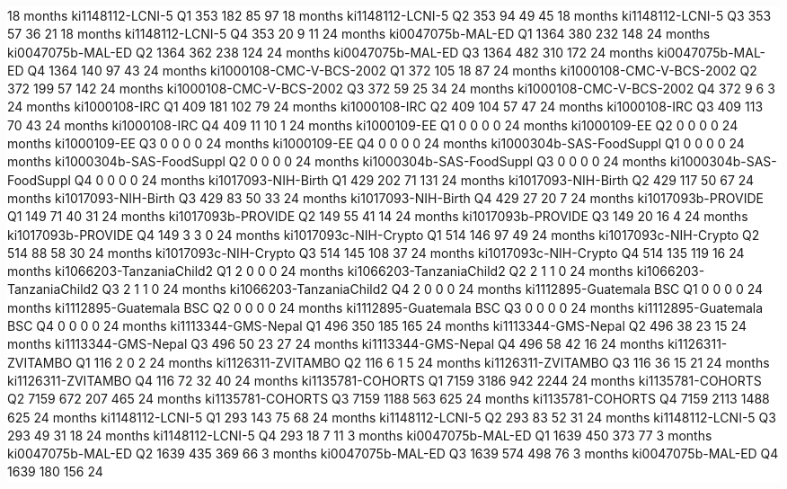 18 months   ki1148112-LCNI-5           Q1     353    182     85     97
18 months   ki1148112-LCNI-5           Q2     353     94     49     45
18 months   ki1148112-LCNI-5           Q3     353     57     36     21
18 months   ki1148112-LCNI-5           Q4     353     20      9     11
24 months   ki0047075b-MAL-ED          Q1    1364    380    232    148
24 months   ki0047075b-MAL-ED          Q2    1364    362    238    124
24 months   ki0047075b-MAL-ED          Q3    1364    482    310    172
24 months   ki0047075b-MAL-ED          Q4    1364    140     97     43
24 months   ki1000108-CMC-V-BCS-2002   Q1     372    105     18     87
24 months   ki1000108-CMC-V-BCS-2002   Q2     372    199     57    142
24 months   ki1000108-CMC-V-BCS-2002   Q3     372     59     25     34
24 months   ki1000108-CMC-V-BCS-2002   Q4     372      9      6      3
24 months   ki1000108-IRC              Q1     409    181    102     79
24 months   ki1000108-IRC              Q2     409    104     57     47
24 months   ki1000108-IRC              Q3     409    113     70     43
24 months   ki1000108-IRC              Q4     409     11     10      1
24 months   ki1000109-EE               Q1       0      0      0      0
24 months   ki1000109-EE               Q2       0      0      0      0
24 months   ki1000109-EE               Q3       0      0      0      0
24 months   ki1000109-EE               Q4       0      0      0      0
24 months   ki1000304b-SAS-FoodSuppl   Q1       0      0      0      0
24 months   ki1000304b-SAS-FoodSuppl   Q2       0      0      0      0
24 months   ki1000304b-SAS-FoodSuppl   Q3       0      0      0      0
24 months   ki1000304b-SAS-FoodSuppl   Q4       0      0      0      0
24 months   ki1017093-NIH-Birth        Q1     429    202     71    131
24 months   ki1017093-NIH-Birth        Q2     429    117     50     67
24 months   ki1017093-NIH-Birth        Q3     429     83     50     33
24 months   ki1017093-NIH-Birth        Q4     429     27     20      7
24 months   ki1017093b-PROVIDE         Q1     149     71     40     31
24 months   ki1017093b-PROVIDE         Q2     149     55     41     14
24 months   ki1017093b-PROVIDE         Q3     149     20     16      4
24 months   ki1017093b-PROVIDE         Q4     149      3      3      0
24 months   ki1017093c-NIH-Crypto      Q1     514    146     97     49
24 months   ki1017093c-NIH-Crypto      Q2     514     88     58     30
24 months   ki1017093c-NIH-Crypto      Q3     514    145    108     37
24 months   ki1017093c-NIH-Crypto      Q4     514    135    119     16
24 months   ki1066203-TanzaniaChild2   Q1       2      0      0      0
24 months   ki1066203-TanzaniaChild2   Q2       2      1      1      0
24 months   ki1066203-TanzaniaChild2   Q3       2      1      1      0
24 months   ki1066203-TanzaniaChild2   Q4       2      0      0      0
24 months   ki1112895-Guatemala BSC    Q1       0      0      0      0
24 months   ki1112895-Guatemala BSC    Q2       0      0      0      0
24 months   ki1112895-Guatemala BSC    Q3       0      0      0      0
24 months   ki1112895-Guatemala BSC    Q4       0      0      0      0
24 months   ki1113344-GMS-Nepal        Q1     496    350    185    165
24 months   ki1113344-GMS-Nepal        Q2     496     38     23     15
24 months   ki1113344-GMS-Nepal        Q3     496     50     23     27
24 months   ki1113344-GMS-Nepal        Q4     496     58     42     16
24 months   ki1126311-ZVITAMBO         Q1     116      2      0      2
24 months   ki1126311-ZVITAMBO         Q2     116      6      1      5
24 months   ki1126311-ZVITAMBO         Q3     116     36     15     21
24 months   ki1126311-ZVITAMBO         Q4     116     72     32     40
24 months   ki1135781-COHORTS          Q1    7159   3186    942   2244
24 months   ki1135781-COHORTS          Q2    7159    672    207    465
24 months   ki1135781-COHORTS          Q3    7159   1188    563    625
24 months   ki1135781-COHORTS          Q4    7159   2113   1488    625
24 months   ki1148112-LCNI-5           Q1     293    143     75     68
24 months   ki1148112-LCNI-5           Q2     293     83     52     31
24 months   ki1148112-LCNI-5           Q3     293     49     31     18
24 months   ki1148112-LCNI-5           Q4     293     18      7     11
3 months    ki0047075b-MAL-ED          Q1    1639    450    373     77
3 months    ki0047075b-MAL-ED          Q2    1639    435    369     66
3 months    ki0047075b-MAL-ED          Q3    1639    574    498     76
3 months    ki0047075b-MAL-ED          Q4    1639    180    156     24